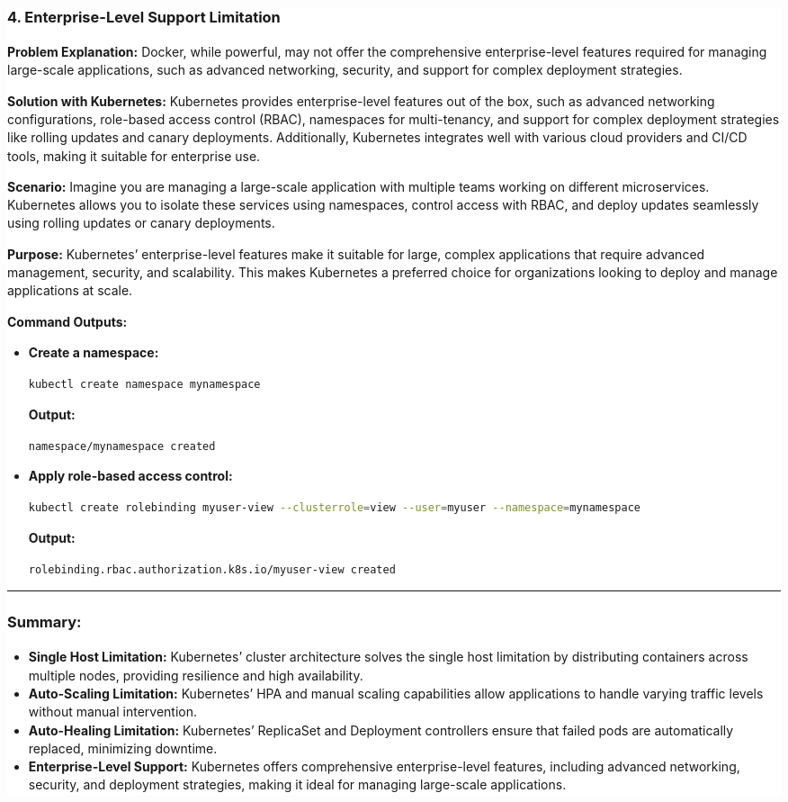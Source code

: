 ### 4. **Enterprise-Level Support Limitation**

**Problem Explanation:**
Docker, while powerful, may not offer the comprehensive enterprise-level features required for managing large-scale applications, such as advanced networking, security, and support for complex deployment strategies.

**Solution with Kubernetes:**
Kubernetes provides enterprise-level features out of the box, such as advanced networking configurations, role-based access control (RBAC), namespaces for multi-tenancy, and support for complex deployment strategies like rolling updates and canary deployments. Additionally, Kubernetes integrates well with various cloud providers and CI/CD tools, making it suitable for enterprise use.

**Scenario:**
Imagine you are managing a large-scale application with multiple teams working on different microservices. Kubernetes allows you to isolate these services using namespaces, control access with RBAC, and deploy updates seamlessly using rolling updates or canary deployments.

**Purpose:**
Kubernetes’ enterprise-level features make it suitable for large, complex applications that require advanced management, security, and scalability. This makes Kubernetes a preferred choice for organizations looking to deploy and manage applications at scale.

**Command Outputs:**
- **Create a namespace:**
  ```bash
  kubectl create namespace mynamespace
  ```
  **Output:**
  ```plaintext
  namespace/mynamespace created
  ```

- **Apply role-based access control:**
  ```bash
  kubectl create rolebinding myuser-view --clusterrole=view --user=myuser --namespace=mynamespace
  ```
  **Output:**
  ```plaintext
  rolebinding.rbac.authorization.k8s.io/myuser-view created
  ```

---

### Summary:
- **Single Host Limitation:** Kubernetes’ cluster architecture solves the single host limitation by distributing containers across multiple nodes, providing resilience and high availability.
- **Auto-Scaling Limitation:** Kubernetes’ HPA and manual scaling capabilities allow applications to handle varying traffic levels without manual intervention.
- **Auto-Healing Limitation:** Kubernetes’ ReplicaSet and Deployment controllers ensure that failed pods are automatically replaced, minimizing downtime.
- **Enterprise-Level Support:** Kubernetes offers comprehensive enterprise-level features, including advanced networking, security, and deployment strategies, making it ideal for managing large-scale applications.
